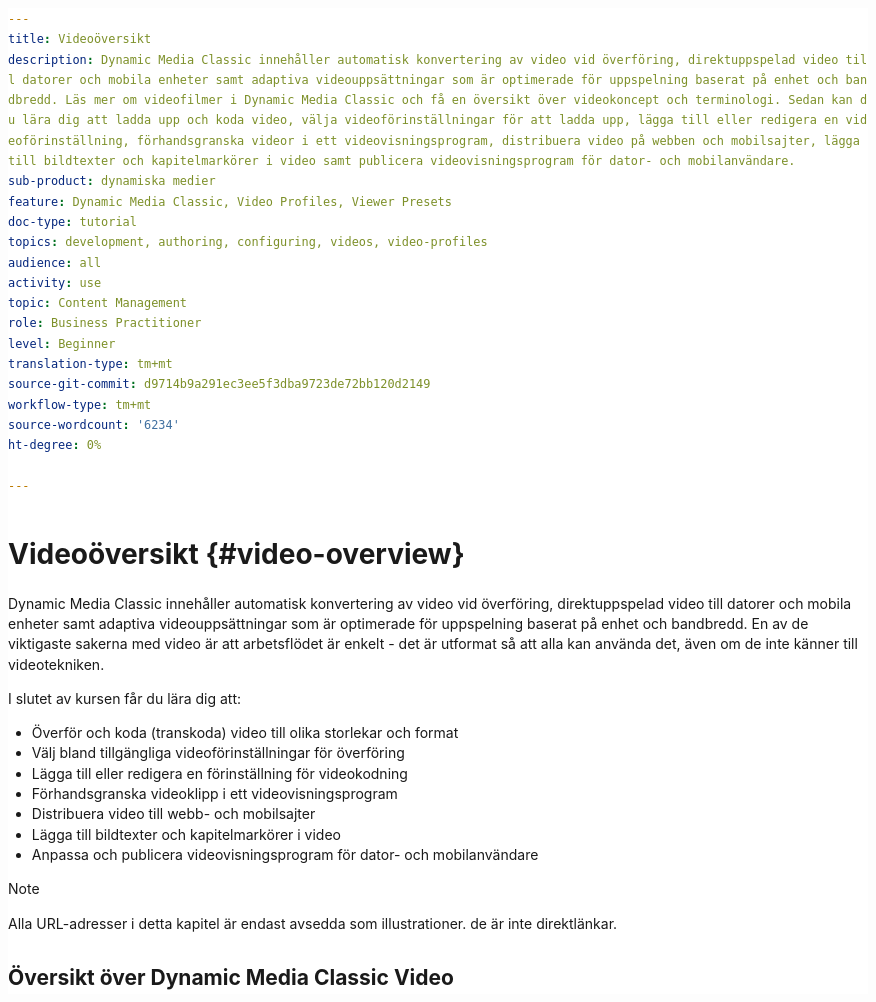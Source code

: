 ```yaml
---
title: Videoöversikt
description: Dynamic Media Classic innehåller automatisk konvertering av video vid överföring, direktuppspelad video till datorer och mobila enheter samt adaptiva videouppsättningar som är optimerade för uppspelning baserat på enhet och bandbredd. Läs mer om videofilmer i Dynamic Media Classic och få en översikt över videokoncept och terminologi. Sedan kan du lära dig att ladda upp och koda video, välja videoförinställningar för att ladda upp, lägga till eller redigera en videoförinställning, förhandsgranska videor i ett videovisningsprogram, distribuera video på webben och mobilsajter, lägga till bildtexter och kapitelmarkörer i video samt publicera videovisningsprogram för dator- och mobilanvändare.
sub-product: dynamiska medier
feature: Dynamic Media Classic, Video Profiles, Viewer Presets
doc-type: tutorial
topics: development, authoring, configuring, videos, video-profiles
audience: all
activity: use
topic: Content Management
role: Business Practitioner
level: Beginner
translation-type: tm+mt
source-git-commit: d9714b9a291ec3ee5f3dba9723de72bb120d2149
workflow-type: tm+mt
source-wordcount: '6234'
ht-degree: 0%

---
```



# Videoöversikt {#video-overview}

Dynamic Media Classic innehåller automatisk konvertering av video vid överföring, direktuppspelad video till datorer och mobila enheter samt adaptiva videouppsättningar som är optimerade för uppspelning baserat på enhet och bandbredd. En av de viktigaste sakerna med video är att arbetsflödet är enkelt - det är utformat så att alla kan använda det, även om de inte känner till videotekniken.

I slutet av kursen får du lära dig att:

- Överför och koda (transkoda) video till olika storlekar och format
- Välj bland tillgängliga videoförinställningar för överföring
- Lägga till eller redigera en förinställning för videokodning
- Förhandsgranska videoklipp i ett videovisningsprogram
- Distribuera video till webb- och mobilsajter
- Lägga till bildtexter och kapitelmarkörer i video
- Anpassa och publicera videovisningsprogram för dator- och mobilanvändare

>[!NOTE]
>
>Alla URL-adresser i detta kapitel är endast avsedda som illustrationer. de är inte direktlänkar.

## Översikt över Dynamic Media Classic Video
